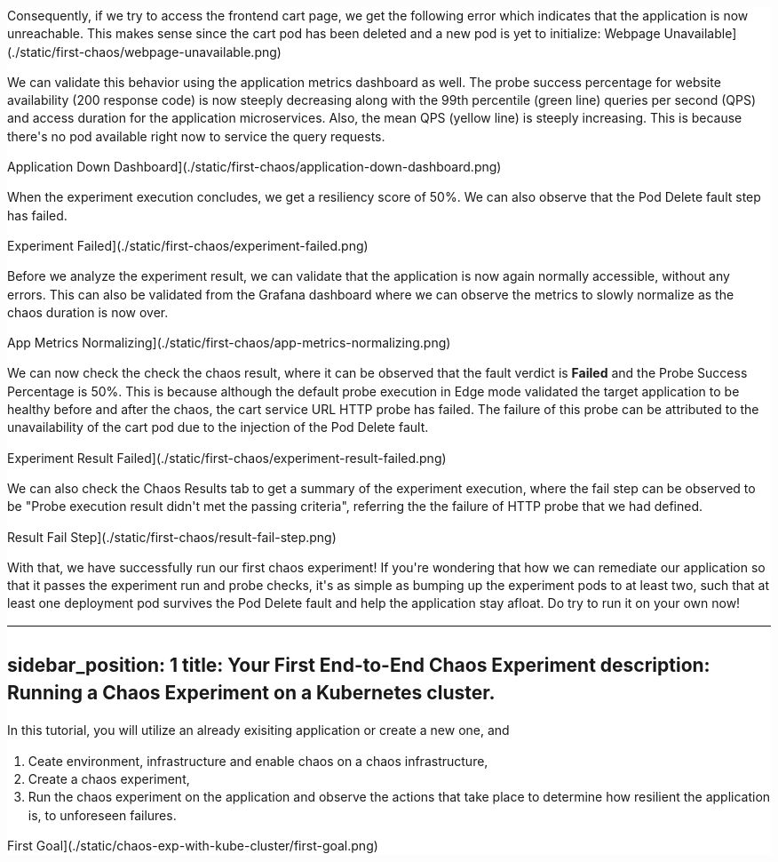 Consequently, if we try to access the frontend cart page, we get the following error which indicates that the application is now unreachable. This makes sense since the cart pod has been deleted and a new pod is yet to initialize:
Webpage Unavailable](./static/first-chaos/webpage-unavailable.png)

We can validate this behavior using the application metrics dashboard as well. The probe success percentage for website availability (200 response code) is now steeply decreasing along with the 99th percentile (green line) queries per second (QPS) and access duration for the application microservices. Also, the mean QPS (yellow line) is steeply increasing. This is because there's no pod available right now to service the query requests.

Application Down Dashboard](./static/first-chaos/application-down-dashboard.png)

When the experiment execution concludes, we get a resiliency score of 50%. We can also observe that the Pod Delete fault step has failed.

Experiment Failed](./static/first-chaos/experiment-failed.png)

Before we analyze the experiment result, we can validate that the application is now again normally accessible, without any errors. This can also be validated from the Grafana dashboard where we can observe the metrics to slowly normalize as the chaos duration is now over.

App Metrics Normalizing](./static/first-chaos/app-metrics-normalizing.png)

We can now check the check the chaos result, where it can be observed that the fault verdict is **Failed** and the Probe Success Percentage is 50%. This is because although the default probe execution in Edge mode validated the target application to be healthy before and after the chaos, the cart service URL HTTP probe has failed. The failure of this probe can be attributed to the unavailability of the cart pod due to the injection of the Pod Delete fault.  

Experiment Result Failed](./static/first-chaos/experiment-result-failed.png)

We can also check the Chaos Results tab to get a summary of the experiment execution, where the fail step can be observed to be "Probe execution result didn't met the passing criteria", referring the the failure of HTTP probe that we had defined.

Result Fail Step](./static/first-chaos/result-fail-step.png)

With that, we have successfully run our first chaos experiment! If you're wondering that how we can remediate our application so that it passes the experiment run and probe checks, it's as simple as bumping up the experiment pods to at least two, such that at least one deployment pod survives the Pod Delete fault and help the application stay afloat. Do try to run it on your own now!


---
sidebar_position: 1
title: Your First End-to-End Chaos Experiment
description: Running a Chaos Experiment on a Kubernetes cluster.
---
In this tutorial, you will utilize an already exisiting application or create a new one, and
1. Ceate environment, infrastructure and enable chaos on a chaos infrastructure, 
2. Create a chaos experiment,
3. Run the chaos experiment on the application and observe the actions that take place to determine how resilient the application is, to unforeseen failures.   

First Goal](./static/chaos-exp-with-kube-cluster/first-goal.png)
